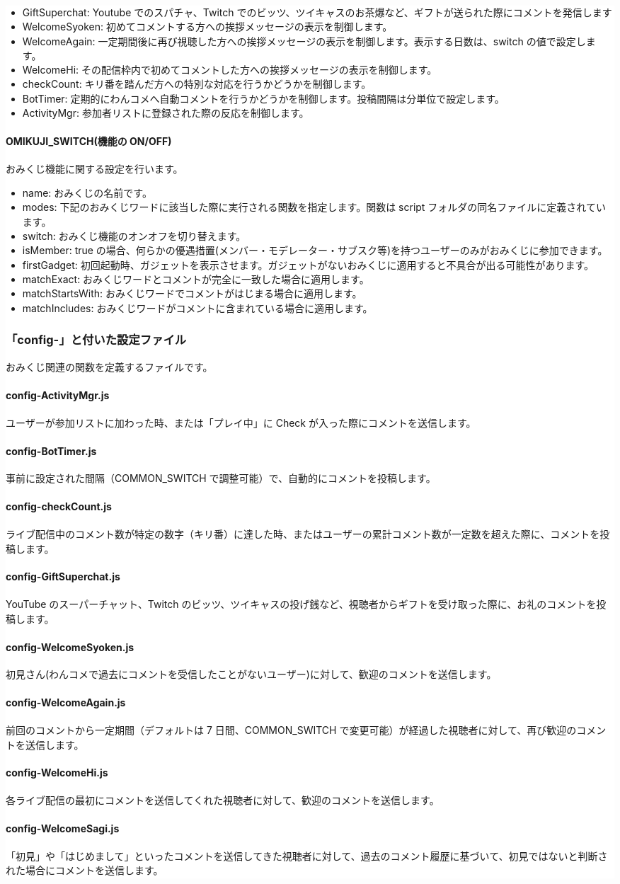 - GiftSuperchat: Youtube でのスパチャ、Twitch でのビッツ、ツイキャスのお茶爆など、ギフトが送られた際にコメントを発信します
- WelcomeSyoken: 初めてコメントする方への挨拶メッセージの表示を制御します。
- WelcomeAgain: 一定期間後に再び視聴した方への挨拶メッセージの表示を制御します。表示する日数は、switch の値で設定します。
- WelcomeHi: その配信枠内で初めてコメントした方への挨拶メッセージの表示を制御します。
- checkCount: キリ番を踏んだ方への特別な対応を行うかどうかを制御します。
- BotTimer: 定期的にわんコメへ自動コメントを行うかどうかを制御します。投稿間隔は分単位で設定します。
- ActivityMgr: 参加者リストに登録された際の反応を制御します。

#### OMIKUJI_SWITCH(機能の ON/OFF)

おみくじ機能に関する設定を行います。

- name: おみくじの名前です。
- modes: 下記のおみくじワードに該当した際に実行される関数を指定します。関数は script フォルダの同名ファイルに定義されています。
- switch: おみくじ機能のオンオフを切り替えます。
- isMember: true の場合、何らかの優遇措置(メンバー・モデレーター・サブスク等)を持つユーザーのみがおみくじに参加できます。
- firstGadget: 初回起動時、ガジェットを表示させます。ガジェットがないおみくじに適用すると不具合が出る可能性があります。
- matchExact: おみくじワードとコメントが完全に一致した場合に適用します。
- matchStartsWith: おみくじワードでコメントがはじまる場合に適用します。
- matchIncludes: おみくじワードがコメントに含まれている場合に適用します。

### 「config-」と付いた設定ファイル

おみくじ関連の関数を定義するファイルです。

#### config-ActivityMgr.js

ユーザーが参加リストに加わった時、または「プレイ中」に Check が入った際にコメントを送信します。

#### config-BotTimer.js

事前に設定された間隔（COMMON_SWITCH で調整可能）で、自動的にコメントを投稿します。

#### config-checkCount.js

ライブ配信中のコメント数が特定の数字（キリ番）に達した時、またはユーザーの累計コメント数が一定数を超えた際に、コメントを投稿します。

#### config-GiftSuperchat.js

YouTube のスーパーチャット、Twitch のビッツ、ツイキャスの投げ銭など、視聴者からギフトを受け取った際に、お礼のコメントを投稿します。

#### config-WelcomeSyoken.js

初見さん(わんコメで過去にコメントを受信したことがないユーザー)に対して、歓迎のコメントを送信します。

#### config-WelcomeAgain.js

前回のコメントから一定期間（デフォルトは 7 日間、COMMON_SWITCH で変更可能）が経過した視聴者に対して、再び歓迎のコメントを送信します。

#### config-WelcomeHi.js

各ライブ配信の最初にコメントを送信してくれた視聴者に対して、歓迎のコメントを送信します。

#### config-WelcomeSagi.js

「初見」や「はじめまして」といったコメントを送信してきた視聴者に対して、過去のコメント履歴に基づいて、初見ではないと判断された場合にコメントを送信します。
